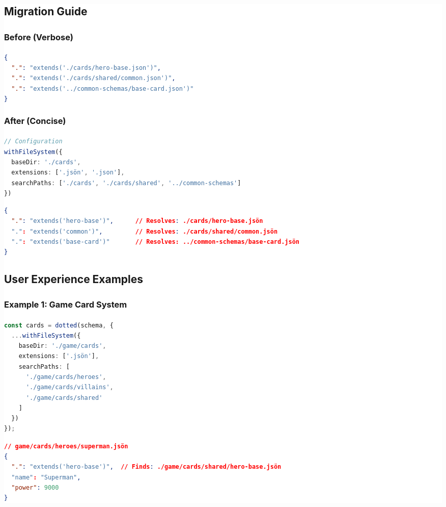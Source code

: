 ## Migration Guide

### Before (Verbose)

```json
{
  ".": "extends('./cards/hero-base.json')",
  ".": "extends('./cards/shared/common.json')",
  ".": "extends('../common-schemas/base-card.json')"
}
```

### After (Concise)

```typescript
// Configuration
withFileSystem({
  baseDir: './cards',
  extensions: ['.jsön', '.json'],
  searchPaths: ['./cards', './cards/shared', '../common-schemas']
})
```

```json
{
  ".": "extends('hero-base')",      // Resolves: ./cards/hero-base.jsön
  ".": "extends('common')",         // Resolves: ./cards/shared/common.jsön
  ".": "extends('base-card')"       // Resolves: ../common-schemas/base-card.jsön
}
```

## User Experience Examples

### Example 1: Game Card System

```typescript
const cards = dotted(schema, {
  ...withFileSystem({
    baseDir: './game/cards',
    extensions: ['.jsön'],
    searchPaths: [
      './game/cards/heroes',
      './game/cards/villains',
      './game/cards/shared'
    ]
  })
});
```

```json
// game/cards/heroes/superman.jsön
{
  ".": "extends('hero-base')",  // Finds: ./game/cards/shared/hero-base.jsön
  "name": "Superman",
  "power": 9000
}
```
